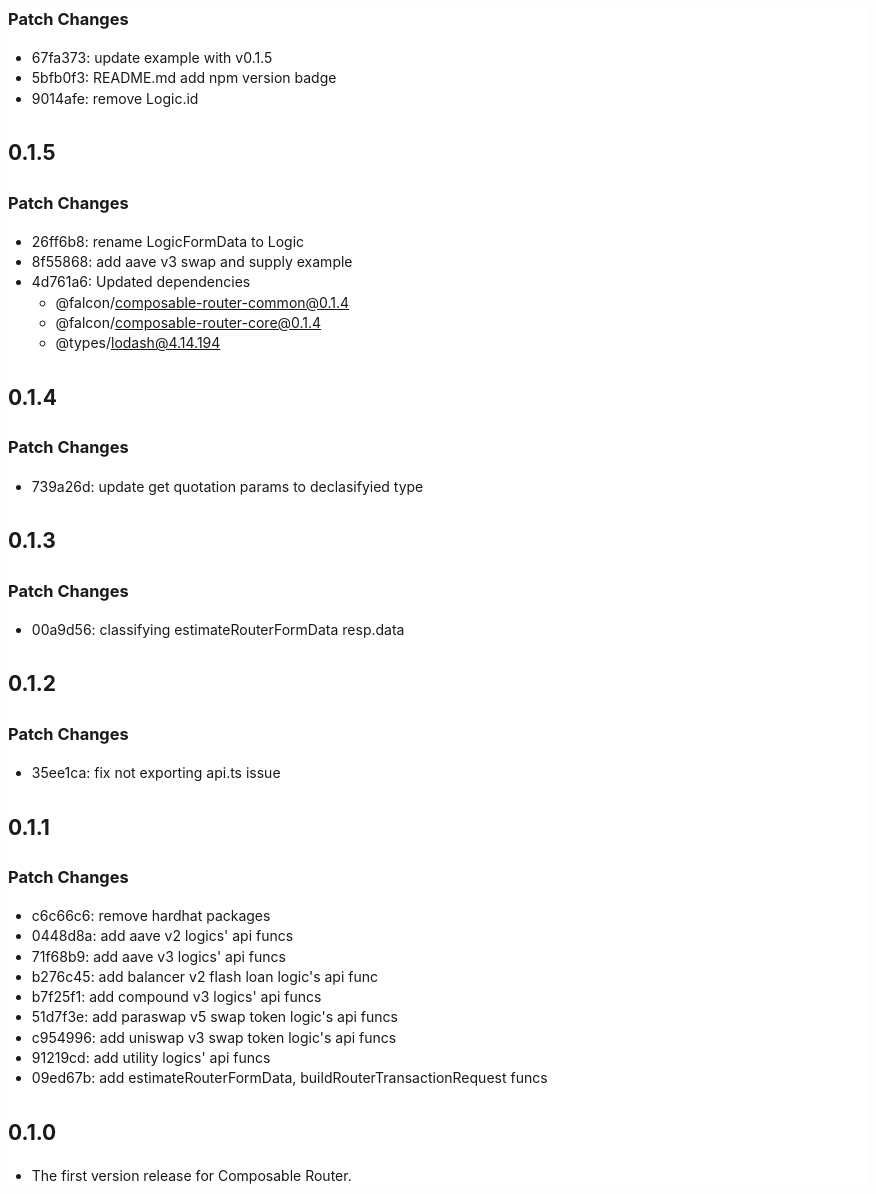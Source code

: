 ### Patch Changes

- 67fa373: update example with v0.1.5
- 5bfb0f3: README.md add npm version badge
- 9014afe: remove Logic.id

## 0.1.5

### Patch Changes

- 26ff6b8: rename LogicFormData to Logic
- 8f55868: add aave v3 swap and supply example
- 4d761a6: Updated dependencies
  - @falcon/composable-router-common@0.1.4
  - @falcon/composable-router-core@0.1.4
  - @types/lodash@4.14.194

## 0.1.4

### Patch Changes

- 739a26d: update get quotation params to declasifyied type

## 0.1.3

### Patch Changes

- 00a9d56: classifying estimateRouterFormData resp.data

## 0.1.2

### Patch Changes

- 35ee1ca: fix not exporting api.ts issue

## 0.1.1

### Patch Changes

- c6c66c6: remove hardhat packages
- 0448d8a: add aave v2 logics' api funcs
- 71f68b9: add aave v3 logics' api funcs
- b276c45: add balancer v2 flash loan logic's api func
- b7f25f1: add compound v3 logics' api funcs
- 51d7f3e: add paraswap v5 swap token logic's api funcs
- c954996: add uniswap v3 swap token logic's api funcs
- 91219cd: add utility logics' api funcs
- 09ed67b: add estimateRouterFormData, buildRouterTransactionRequest funcs

## 0.1.0

- The first version release for Composable Router.
